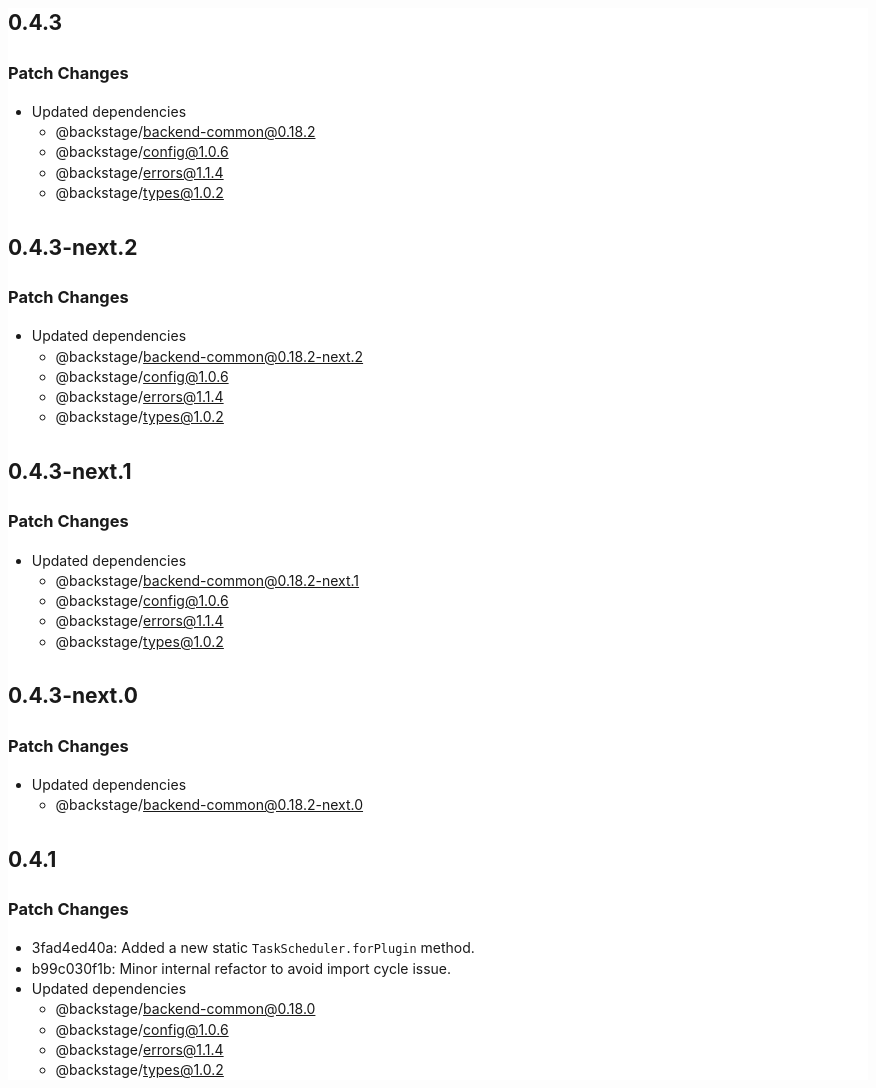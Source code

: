 ## 0.4.3

### Patch Changes

- Updated dependencies
  - @backstage/backend-common@0.18.2
  - @backstage/config@1.0.6
  - @backstage/errors@1.1.4
  - @backstage/types@1.0.2

## 0.4.3-next.2

### Patch Changes

- Updated dependencies
  - @backstage/backend-common@0.18.2-next.2
  - @backstage/config@1.0.6
  - @backstage/errors@1.1.4
  - @backstage/types@1.0.2

## 0.4.3-next.1

### Patch Changes

- Updated dependencies
  - @backstage/backend-common@0.18.2-next.1
  - @backstage/config@1.0.6
  - @backstage/errors@1.1.4
  - @backstage/types@1.0.2

## 0.4.3-next.0

### Patch Changes

- Updated dependencies
  - @backstage/backend-common@0.18.2-next.0

## 0.4.1

### Patch Changes

- 3fad4ed40a: Added a new static `TaskScheduler.forPlugin` method.
- b99c030f1b: Minor internal refactor to avoid import cycle issue.
- Updated dependencies
  - @backstage/backend-common@0.18.0
  - @backstage/config@1.0.6
  - @backstage/errors@1.1.4
  - @backstage/types@1.0.2
